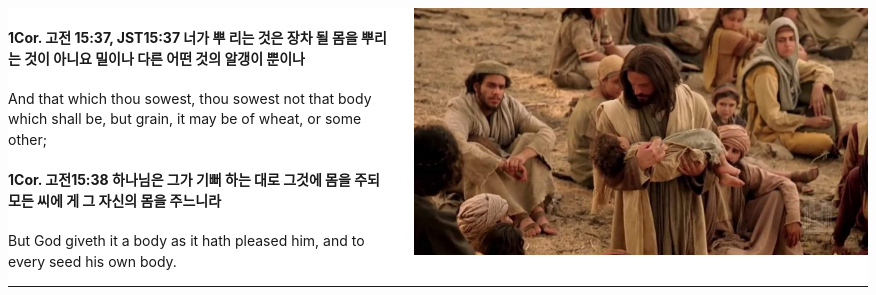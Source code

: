 
<div class="columns">
  <div class="scriptures">
    <br>
    <div class="scripture">
      <b>1Cor. 고전 15:37, JST15:37 너가 뿌 리는 것은 장차 될 몸을 뿌리는 것이 아니요 밀이나 다른 어떤 것의 알갱이 뿐이나 
      </b>
    </div>
    <br>
    <div class="scripture">And that which thou sowest, thou sowest not that body which shall be, but grain, it may be of wheat, or some other; 
    </div>
    <br>
    <div class="scripture">
      <b>1Cor. 고전15:38 하나님은 그가 기뻐 하는 대로 그것에 몸을 주되 모든 씨에 게 그 자신의 몸을 주느니라 
      </b>
    </div>
    <br>
    <div class="scripture">But God giveth it a body as it hath pleased him, and to every seed his own body. 
    </div>         
  </div>
  <div class="image-container">
    <img src='../../pictures/picture_127.jpg'>
  </div>
</div>

---
